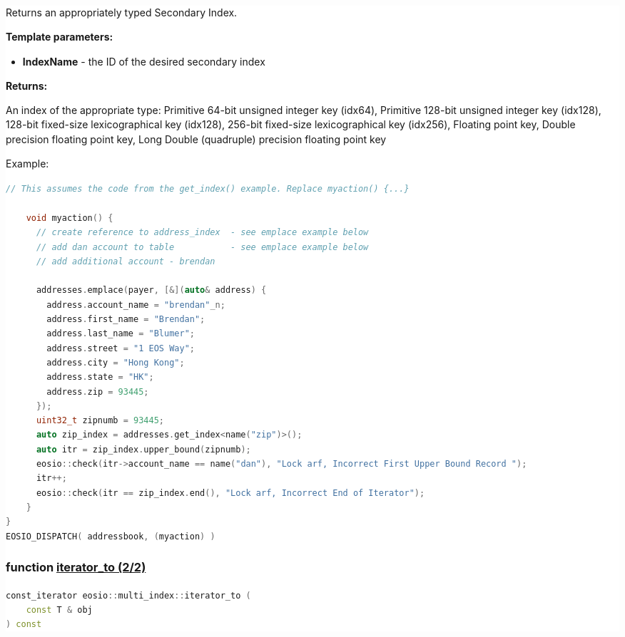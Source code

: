 
Returns an appropriately typed Secondary Index.


**Template parameters:**


* **IndexName** - the ID of the desired secondary index



**Returns:**

An index of the appropriate type: Primitive 64-bit unsigned integer key (idx64), Primitive 128-bit unsigned integer key (idx128), 128-bit fixed-size lexicographical key (idx128), 256-bit fixed-size lexicographical key (idx256), Floating point key, Double precision floating point key, Long Double (quadruple) precision floating point key


Example:

```cpp
// This assumes the code from the get_index() example. Replace myaction() {...}

    void myaction() {
      // create reference to address_index  - see emplace example below
      // add dan account to table           - see emplace example below
      // add additional account - brendan

      addresses.emplace(payer, [&](auto& address) {
        address.account_name = "brendan"_n;
        address.first_name = "Brendan";
        address.last_name = "Blumer";
        address.street = "1 EOS Way";
        address.city = "Hong Kong";
        address.state = "HK";
        address.zip = 93445;
      });
      uint32_t zipnumb = 93445;
      auto zip_index = addresses.get_index<name("zip")>();
      auto itr = zip_index.upper_bound(zipnumb);
      eosio::check(itr->account_name == name("dan"), "Lock arf, Incorrect First Upper Bound Record ");
      itr++;
      eosio::check(itr == zip_index.end(), "Lock arf, Incorrect End of Iterator");
    }
}
EOSIO_DISPATCH( addressbook, (myaction) )
```

 

### function <a id="1ad611e3ff51efdf038b934138d071cf83" href="#1ad611e3ff51efdf038b934138d071cf83">iterator\_to (2/2)</a>

```cpp
const_iterator eosio::multi_index::iterator_to (
    const T & obj
) const
```
